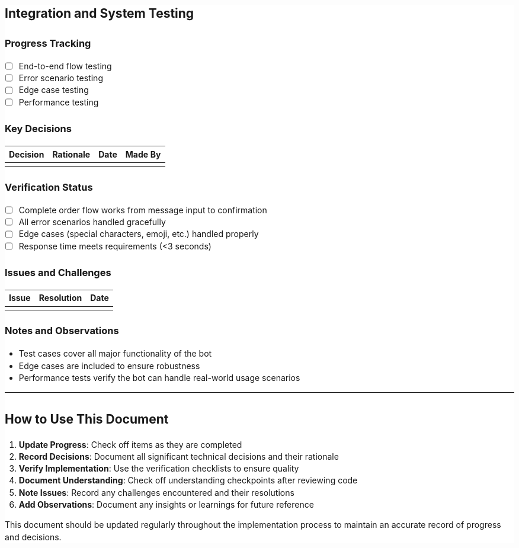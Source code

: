 
## Integration and System Testing

### Progress Tracking
- [ ] End-to-end flow testing
- [ ] Error scenario testing
- [ ] Edge case testing
- [ ] Performance testing

### Key Decisions
| Decision | Rationale | Date | Made By |
|----------|-----------|------|---------|
| | | | |

### Verification Status
- [ ] Complete order flow works from message input to confirmation
- [ ] All error scenarios handled gracefully
- [ ] Edge cases (special characters, emoji, etc.) handled properly
- [ ] Response time meets requirements (<3 seconds)

### Issues and Challenges
| Issue | Resolution | Date |
|-------|------------|------|
| | | |

### Notes and Observations
- Test cases cover all major functionality of the bot
- Edge cases are included to ensure robustness
- Performance tests verify the bot can handle real-world usage scenarios

---

## How to Use This Document

1. **Update Progress**: Check off items as they are completed
2. **Record Decisions**: Document all significant technical decisions and their rationale
3. **Verify Implementation**: Use the verification checklists to ensure quality
4. **Document Understanding**: Check off understanding checkpoints after reviewing code
5. **Note Issues**: Record any challenges encountered and their resolutions
6. **Add Observations**: Document any insights or learnings for future reference

This document should be updated regularly throughout the implementation process to maintain an accurate record of progress and decisions.